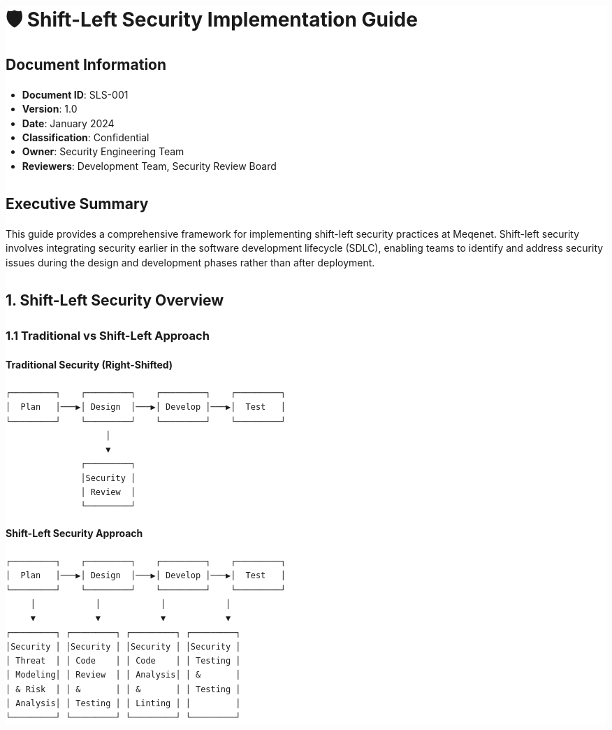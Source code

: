 # 🛡️ Shift-Left Security Implementation Guide

## Document Information

- **Document ID**: SLS-001
- **Version**: 1.0
- **Date**: January 2024
- **Classification**: Confidential
- **Owner**: Security Engineering Team
- **Reviewers**: Development Team, Security Review Board

## Executive Summary

This guide provides a comprehensive framework for implementing shift-left security practices at Meqenet. Shift-left security involves integrating security earlier in the software development lifecycle (SDLC), enabling teams to identify and address security issues during the design and development phases rather than after deployment.

## 1. Shift-Left Security Overview

### 1.1 Traditional vs Shift-Left Approach

#### Traditional Security (Right-Shifted)
```
┌─────────┐    ┌─────────┐    ┌─────────┐    ┌─────────┐
│  Plan   │───▶│ Design  │───▶│ Develop │───▶│  Test   │
└─────────┘    └─────────┘    └─────────┘    └─────────┘
                    │
                    ▼
               ┌─────────┐
               │Security │
               │ Review  │
               └─────────┘
```

#### Shift-Left Security Approach
```
┌─────────┐    ┌─────────┐    ┌─────────┐    ┌─────────┐
│  Plan   │───▶│ Design  │───▶│ Develop │───▶│  Test   │
└─────────┘    └─────────┘    └─────────┘    └─────────┘
     │            │            │            │
     ▼            ▼            ▼            ▼
┌─────────┐ ┌─────────┐ ┌─────────┐ ┌─────────┐
│Security │ │Security │ │Security │ │Security │
│ Threat  │ │ Code    │ │ Code    │ │ Testing │
│ Modeling│ │ Review  │ │ Analysis│ │ &       │
│ & Risk  │ │ &       │ │ &       │ │ Testing │
│ Analysis│ │ Testing │ │ Linting │ │         │
└─────────┘ └─────────┘ └─────────┘ └─────────┘
```
